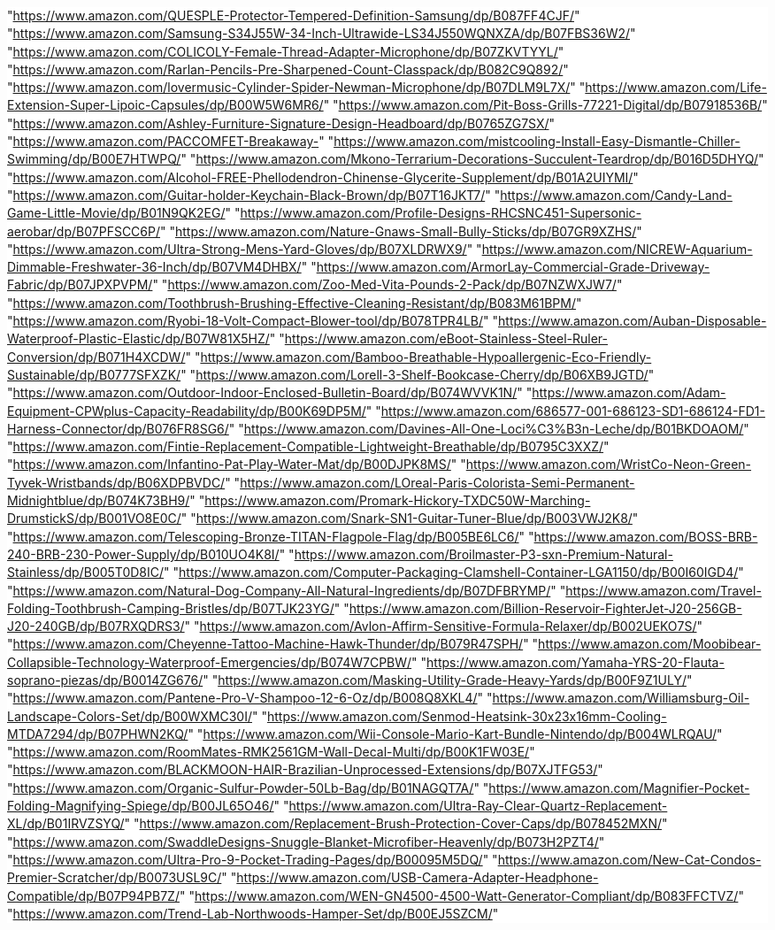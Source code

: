 "https://www.amazon.com/QUESPLE-Protector-Tempered-Definition-Samsung/dp/B087FF4CJF/"
"https://www.amazon.com/Samsung-S34J55W-34-Inch-Ultrawide-LS34J550WQNXZA/dp/B07FBS36W2/"
"https://www.amazon.com/COLICOLY-Female-Thread-Adapter-Microphone/dp/B07ZKVTYYL/"
"https://www.amazon.com/Rarlan-Pencils-Pre-Sharpened-Count-Classpack/dp/B082C9Q892/"
"https://www.amazon.com/lovermusic-Cylinder-Spider-Newman-Microphone/dp/B07DLM9L7X/"
"https://www.amazon.com/Life-Extension-Super-Lipoic-Capsules/dp/B00W5W6MR6/"
"https://www.amazon.com/Pit-Boss-Grills-77221-Digital/dp/B07918536B/"
"https://www.amazon.com/Ashley-Furniture-Signature-Design-Headboard/dp/B0765ZG7SX/"
"https://www.amazon.com/PACCOMFET-Breakaway-"
"https://www.amazon.com/mistcooling-Install-Easy-Dismantle-Chiller-Swimming/dp/B00E7HTWPQ/"
"https://www.amazon.com/Mkono-Terrarium-Decorations-Succulent-Teardrop/dp/B016D5DHYQ/"
"https://www.amazon.com/Alcohol-FREE-Phellodendron-Chinense-Glycerite-Supplement/dp/B01A2UIYMI/"
"https://www.amazon.com/Guitar-holder-Keychain-Black-Brown/dp/B07T16JKT7/"
"https://www.amazon.com/Candy-Land-Game-Little-Movie/dp/B01N9QK2EG/"
"https://www.amazon.com/Profile-Designs-RHCSNC451-Supersonic-aerobar/dp/B07PFSCC6P/"
"https://www.amazon.com/Nature-Gnaws-Small-Bully-Sticks/dp/B07GR9XZHS/"
"https://www.amazon.com/Ultra-Strong-Mens-Yard-Gloves/dp/B07XLDRWX9/"
"https://www.amazon.com/NICREW-Aquarium-Dimmable-Freshwater-36-Inch/dp/B07VM4DHBX/"
"https://www.amazon.com/ArmorLay-Commercial-Grade-Driveway-Fabric/dp/B07JPXPVPM/"
"https://www.amazon.com/Zoo-Med-Vita-Pounds-2-Pack/dp/B07NZWXJW7/"
"https://www.amazon.com/Toothbrush-Brushing-Effective-Cleaning-Resistant/dp/B083M61BPM/"
"https://www.amazon.com/Ryobi-18-Volt-Compact-Blower-tool/dp/B078TPR4LB/"
"https://www.amazon.com/Auban-Disposable-Waterproof-Plastic-Elastic/dp/B07W81X5HZ/"
"https://www.amazon.com/eBoot-Stainless-Steel-Ruler-Conversion/dp/B071H4XCDW/"
"https://www.amazon.com/Bamboo-Breathable-Hypoallergenic-Eco-Friendly-Sustainable/dp/B0777SFXZK/"
"https://www.amazon.com/Lorell-3-Shelf-Bookcase-Cherry/dp/B06XB9JGTD/"
"https://www.amazon.com/Outdoor-Indoor-Enclosed-Bulletin-Board/dp/B074WVVK1N/"
"https://www.amazon.com/Adam-Equipment-CPWplus-Capacity-Readability/dp/B00K69DP5M/"
"https://www.amazon.com/686577-001-686123-SD1-686124-FD1-Harness-Connector/dp/B076FR8SG6/"
"https://www.amazon.com/Davines-All-One-Loci%C3%B3n-Leche/dp/B01BKDOAOM/"
"https://www.amazon.com/Fintie-Replacement-Compatible-Lightweight-Breathable/dp/B0795C3XXZ/"
"https://www.amazon.com/Infantino-Pat-Play-Water-Mat/dp/B00DJPK8MS/"
"https://www.amazon.com/WristCo-Neon-Green-Tyvek-Wristbands/dp/B06XDPBVDC/"
"https://www.amazon.com/LOreal-Paris-Colorista-Semi-Permanent-Midnightblue/dp/B074K73BH9/"
"https://www.amazon.com/Promark-Hickory-TXDC50W-Marching-DrumstickS/dp/B001VO8E0C/"
"https://www.amazon.com/Snark-SN1-Guitar-Tuner-Blue/dp/B003VWJ2K8/"
"https://www.amazon.com/Telescoping-Bronze-TITAN-Flagpole-Flag/dp/B005BE6LC6/"
"https://www.amazon.com/BOSS-BRB-240-BRB-230-Power-Supply/dp/B010UO4K8I/"
"https://www.amazon.com/Broilmaster-P3-sxn-Premium-Natural-Stainless/dp/B005T0D8IC/"
"https://www.amazon.com/Computer-Packaging-Clamshell-Container-LGA1150/dp/B00I60IGD4/"
"https://www.amazon.com/Natural-Dog-Company-All-Natural-Ingredients/dp/B07DFBRYMP/"
"https://www.amazon.com/Travel-Folding-Toothbrush-Camping-Bristles/dp/B07TJK23YG/"
"https://www.amazon.com/Billion-Reservoir-FighterJet-J20-256GB-J20-240GB/dp/B07RXQDRS3/"
"https://www.amazon.com/Avlon-Affirm-Sensitive-Formula-Relaxer/dp/B002UEKO7S/"
"https://www.amazon.com/Cheyenne-Tattoo-Machine-Hawk-Thunder/dp/B079R47SPH/"
"https://www.amazon.com/Moobibear-Collapsible-Technology-Waterproof-Emergencies/dp/B074W7CPBW/"
"https://www.amazon.com/Yamaha-YRS-20-Flauta-soprano-piezas/dp/B0014ZG676/"
"https://www.amazon.com/Masking-Utility-Grade-Heavy-Yards/dp/B00F9Z1ULY/"
"https://www.amazon.com/Pantene-Pro-V-Shampoo-12-6-Oz/dp/B008Q8XKL4/"
"https://www.amazon.com/Williamsburg-Oil-Landscape-Colors-Set/dp/B00WXMC30I/"
"https://www.amazon.com/Senmod-Heatsink-30x23x16mm-Cooling-MTDA7294/dp/B07PHWN2KQ/"
"https://www.amazon.com/Wii-Console-Mario-Kart-Bundle-Nintendo/dp/B004WLRQAU/"
"https://www.amazon.com/RoomMates-RMK2561GM-Wall-Decal-Multi/dp/B00K1FW03E/"
"https://www.amazon.com/BLACKMOON-HAIR-Brazilian-Unprocessed-Extensions/dp/B07XJTFG53/"
"https://www.amazon.com/Organic-Sulfur-Powder-50Lb-Bag/dp/B01NAGQT7A/"
"https://www.amazon.com/Magnifier-Pocket-Folding-Magnifying-Spiege/dp/B00JL65O46/"
"https://www.amazon.com/Ultra-Ray-Clear-Quartz-Replacement-XL/dp/B01IRVZSYQ/"
"https://www.amazon.com/Replacement-Brush-Protection-Cover-Caps/dp/B078452MXN/"
"https://www.amazon.com/SwaddleDesigns-Snuggle-Blanket-Microfiber-Heavenly/dp/B073H2PZT4/"
"https://www.amazon.com/Ultra-Pro-9-Pocket-Trading-Pages/dp/B00095M5DQ/"
"https://www.amazon.com/New-Cat-Condos-Premier-Scratcher/dp/B0073USL9C/"
"https://www.amazon.com/USB-Camera-Adapter-Headphone-Compatible/dp/B07P94PB7Z/"
"https://www.amazon.com/WEN-GN4500-4500-Watt-Generator-Compliant/dp/B083FFCTVZ/"
"https://www.amazon.com/Trend-Lab-Northwoods-Hamper-Set/dp/B00EJ5SZCM/"